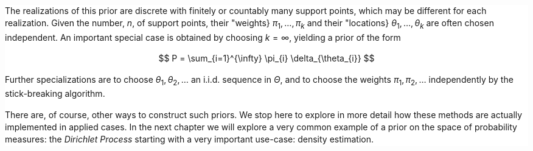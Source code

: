 The realizations of this prior are discrete with finitely or countably many support points, which may be different for each realization. Given the number, $n$, of support points, their "weights} $\pi_{1},\dots, \pi_{k}$ and their "locations} $\theta_{1},\dots, \theta_{k}$ are often chosen independent. An important special case is obtained by choosing $k = \infty$, yielding a prior of the form

$$
  P = \sum_{i=1}^{\infty} \pi_{i} \delta_{\theta_{i}}
$$

Further specializations are to choose $\theta_1, \theta_2, \dots$ an i.i.d. sequence in $\Theta$, and to choose the weights $\pi_1, \pi_2, \dots$ independently by the stick-breaking algorithm.

There are, of course, other ways to construct such priors. We stop here to explore in more detail how these methods are actually implemented in applied cases. In the next chapter we will explore a very common example of a prior on the space of probability measures: the _Dirichlet Process_ starting with a very important use-case: density estimation.